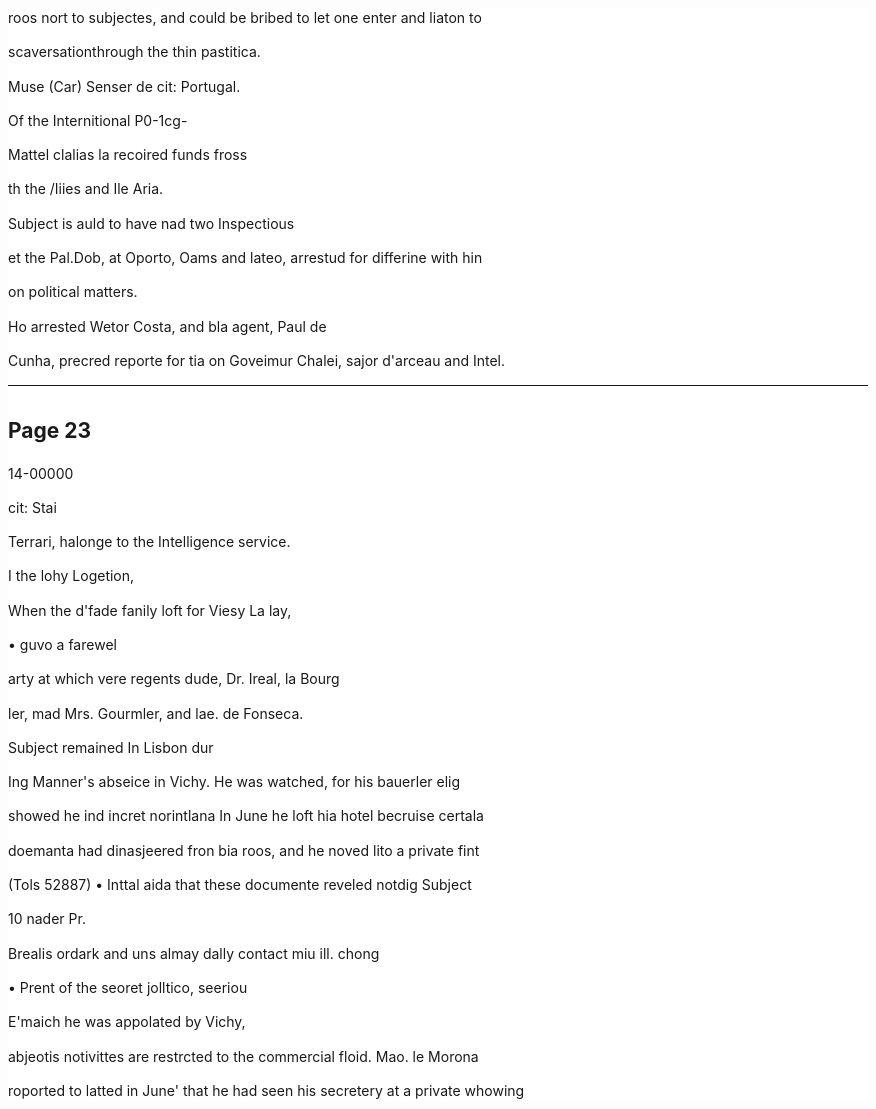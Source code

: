 roos nort to subjectes, and could be bribed to let one enter and liaton to

scaversationthrough the thin pastitica.

Muse (Car) Senser de cit: Portugal.

Of the Internitional P0-1cg-

Mattel clalias la recoired funds fross

th the /Iiies and Ile Aria.

Subject is auld to have nad two Inspectious

et the Pal.Dob, at Oporto, Oams and lateo, arrestud for differine with hin

on political matters.

Ho arrested Wetor Costa, and bla agent, Paul de

Cunha, precred reporte for tia on Goveimur Chalei, sajor d'arceau and Intel.

---

## Page 23

14-00000

cit: Stai

Terrari, halonge to the Intelligence service.

I the lohy Logetion,

When the d'fade fanily loft for Viesy La lay,

• guvo a farewel

arty at which vere regents dude, Dr. Ireal, la Bourg

ler, mad Mrs. Gourmler, and lae. de Fonseca.

Subject remained In Lisbon dur

Ing Manner's abseice in Vichy. He was watched, for his bauerler elig

showed he ind incret norintlana In June he loft hia hotel becruise certala

doemanta had dinasjeered fron bia roos, and he noved lito a private fint

(Tols 52887) • Inttal aida that these documente reveled notdig Subject

10 nader Pr.

Brealis ordark and uns almay dally contact miu ill. chong

• Prent of the seoret jolltico, seeriou

E'maich he was appolated by Vichy,

abjeotis notivittes are restrcted to the commercial floid. Mao. le Morona

roported to latted in June' that he had seen his secretery at a private whowing
